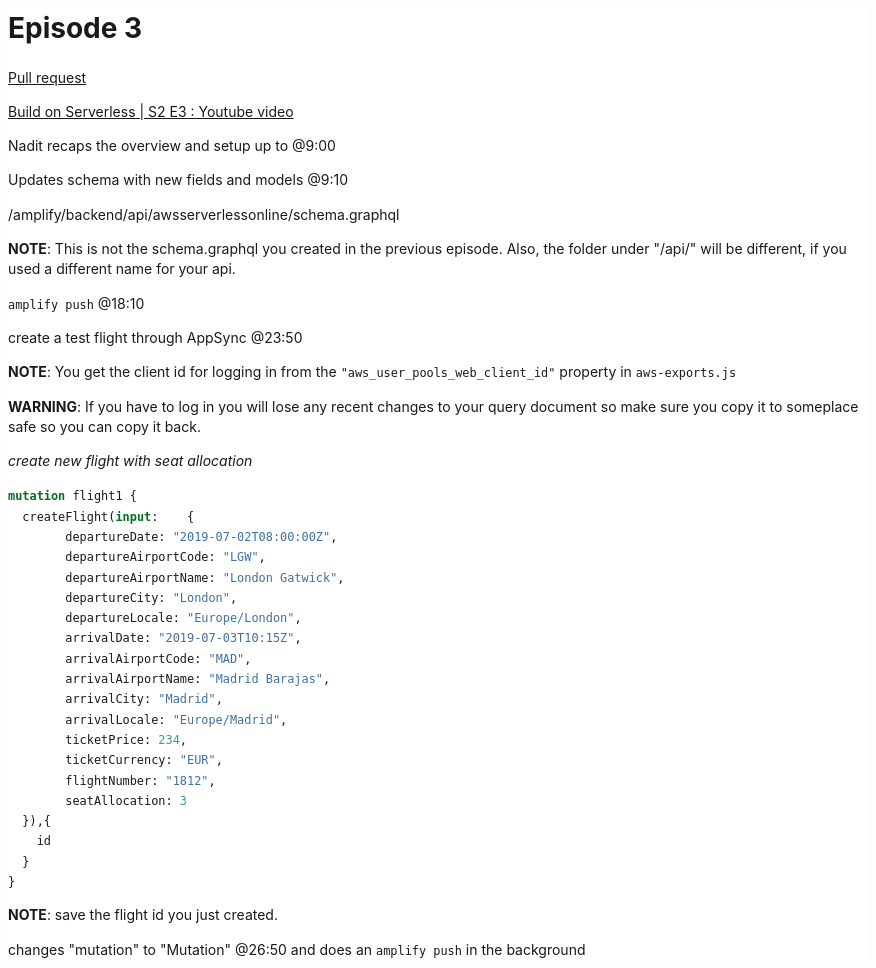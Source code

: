 


# Episode 3
[Pull request](https://github.com/aws-samples/aws-serverless-airline-booking/pull/11)

[Build on Serverless | S2 E3 : Youtube video](https://www.youtube.com/watch?v=3OjI9Yn8nXw)

Nadit recaps the overview and setup up to @9:00

Updates schema with new fields and models @9:10

/amplify/backend/api/awsserverlessonline/schema.graphql

**NOTE**: This is not the schema.graphql you created in the previous episode.  Also, the folder under "/api/" will be
different, if you used a different name for your api.

`amplify push` @18:10

create a test flight through AppSync @23:50

**NOTE**: You get the client id for logging in from the `"aws_user_pools_web_client_id"`
property in `aws-exports.js`

**WARNING**: If you have to log in you will lose any recent changes to your query document
so make sure you copy it to someplace safe so you can copy it back.

_create new flight with seat allocation_
````graphql
mutation flight1 {
  createFlight(input:    {
        departureDate: "2019-07-02T08:00:00Z",
        departureAirportCode: "LGW",
        departureAirportName: "London Gatwick",
        departureCity: "London",
        departureLocale: "Europe/London",
        arrivalDate: "2019-07-03T10:15Z",
        arrivalAirportCode: "MAD",
        arrivalAirportName: "Madrid Barajas",
        arrivalCity: "Madrid",
        arrivalLocale: "Europe/Madrid",
        ticketPrice: 234,
        ticketCurrency: "EUR",
        flightNumber: "1812",
        seatAllocation: 3
  }),{
    id
  }
}
````

**NOTE**: save the flight id you just created.


changes "mutation" to "Mutation" @26:50 and does an `amplify push` in the background
